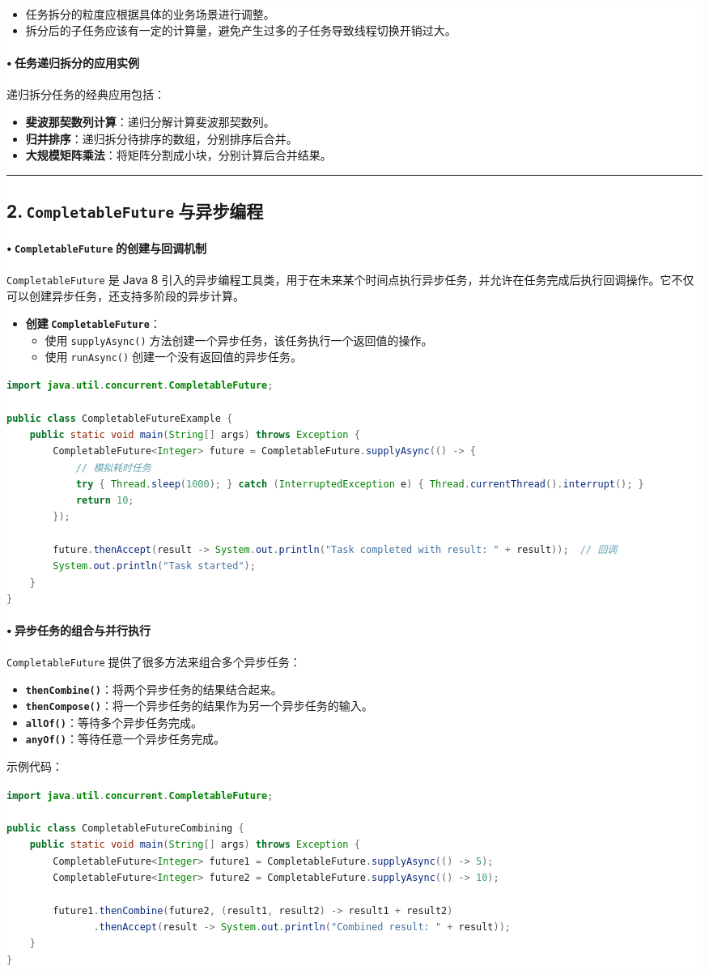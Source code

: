 - 任务拆分的粒度应根据具体的业务场景进行调整。
- 拆分后的子任务应该有一定的计算量，避免产生过多的子任务导致线程切换开销过大。

#### • 任务递归拆分的应用实例

递归拆分任务的经典应用包括：

- **斐波那契数列计算**：递归分解计算斐波那契数列。
- **归并排序**：递归拆分待排序的数组，分别排序后合并。
- **大规模矩阵乘法**：将矩阵分割成小块，分别计算后合并结果。

------

## 2. **`CompletableFuture` 与异步编程**

#### • `CompletableFuture` 的创建与回调机制

`CompletableFuture` 是 Java 8 引入的异步编程工具类，用于在未来某个时间点执行异步任务，并允许在任务完成后执行回调操作。它不仅可以创建异步任务，还支持多阶段的异步计算。

- **创建 `CompletableFuture`**：
  - 使用 `supplyAsync()` 方法创建一个异步任务，该任务执行一个返回值的操作。
  - 使用 `runAsync()` 创建一个没有返回值的异步任务。

```java
import java.util.concurrent.CompletableFuture;

public class CompletableFutureExample {
    public static void main(String[] args) throws Exception {
        CompletableFuture<Integer> future = CompletableFuture.supplyAsync(() -> {
            // 模拟耗时任务
            try { Thread.sleep(1000); } catch (InterruptedException e) { Thread.currentThread().interrupt(); }
            return 10;
        });
        
        future.thenAccept(result -> System.out.println("Task completed with result: " + result));  // 回调
        System.out.println("Task started");
    }
}
```

#### • 异步任务的组合与并行执行

`CompletableFuture` 提供了很多方法来组合多个异步任务：

- **`thenCombine()`**：将两个异步任务的结果结合起来。
- **`thenCompose()`**：将一个异步任务的结果作为另一个异步任务的输入。
- **`allOf()`**：等待多个异步任务完成。
- **`anyOf()`**：等待任意一个异步任务完成。

示例代码：

```java
import java.util.concurrent.CompletableFuture;

public class CompletableFutureCombining {
    public static void main(String[] args) throws Exception {
        CompletableFuture<Integer> future1 = CompletableFuture.supplyAsync(() -> 5);
        CompletableFuture<Integer> future2 = CompletableFuture.supplyAsync(() -> 10);

        future1.thenCombine(future2, (result1, result2) -> result1 + result2)
               .thenAccept(result -> System.out.println("Combined result: " + result));
    }
}
```
